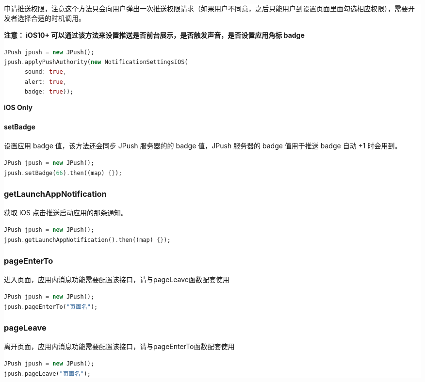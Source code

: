 申请推送权限，注意这个方法只会向用户弹出一次推送权限请求（如果用户不同意，之后只能用户到设置页面里面勾选相应权限），需要开发者选择合适的时机调用。

**注意： iOS10+ 可以通过该方法来设置推送是否前台展示，是否触发声音，是否设置应用角标 badge**

```dart
JPush jpush = new JPush();
jpush.applyPushAuthority(new NotificationSettingsIOS(
      sound: true,
      alert: true,
      badge: true));
```

**iOS Only**

#### setBadge

设置应用 badge 值，该方法还会同步 JPush 服务器的的 badge 值，JPush 服务器的 badge 值用于推送 badge 自动 +1 时会用到。

```dart
JPush jpush = new JPush();
jpush.setBadge(66).then((map) {});
```

### getLaunchAppNotification

获取 iOS 点击推送启动应用的那条通知。

```dart
JPush jpush = new JPush();
jpush.getLaunchAppNotification().then((map) {});
```

### pageEnterTo

进入页面，应用内消息功能需要配置该接口，请与pageLeave函数配套使用

```dart
JPush jpush = new JPush();
jpush.pageEnterTo("页面名");
```

### pageLeave

离开页面，应用内消息功能需要配置该接口，请与pageEnterTo函数配套使用

```dart
JPush jpush = new JPush();
jpush.pageLeave("页面名");
```

